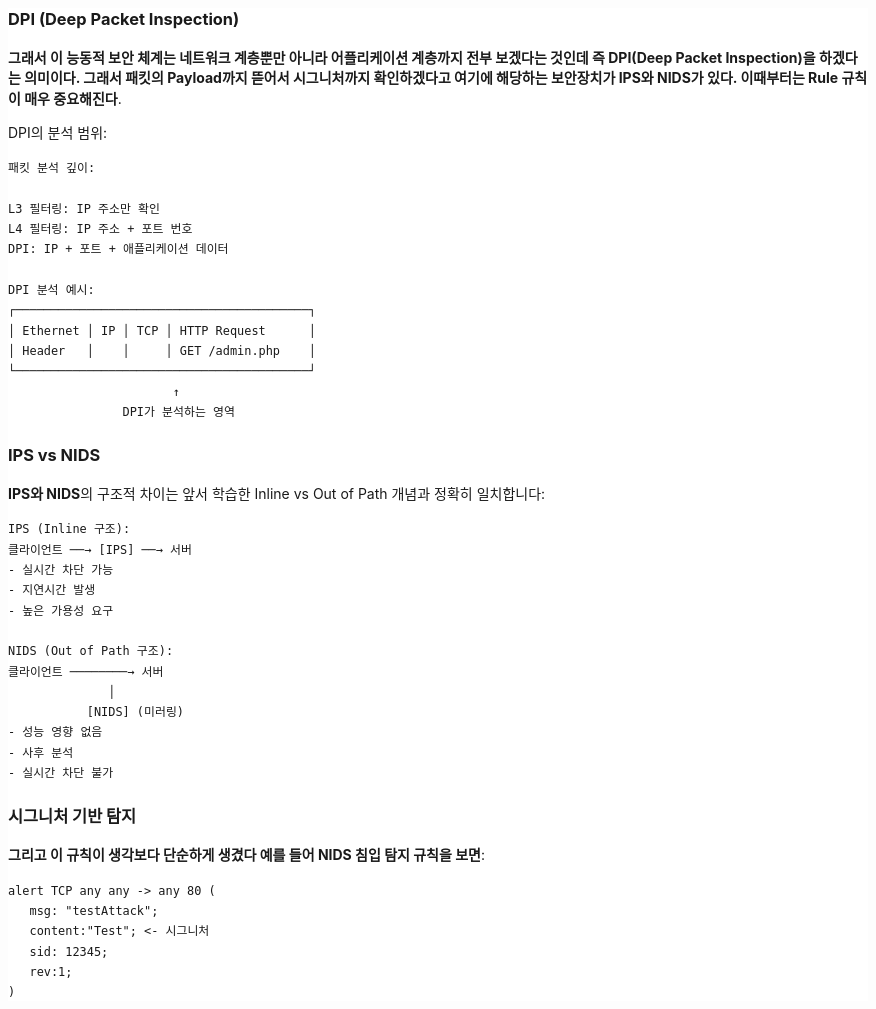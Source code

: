 ### DPI (Deep Packet Inspection)

**그래서 이 능동적 보안 체계는 네트워크 계층뿐만 아니라 어플리케이션 계층까지 전부 보겠다는 것인데 즉 DPI(Deep Packet Inspection)을 하겠다는 의미이다. 그래서 패킷의 Payload까지 뜯어서 시그니처까지 확인하겠다고 여기에 해당하는 보안장치가 IPS와 NIDS가 있다. 이때부터는 Rule 규칙이 매우 중요해진다**.

DPI의 분석 범위:

```
패킷 분석 깊이:

L3 필터링: IP 주소만 확인
L4 필터링: IP 주소 + 포트 번호
DPI: IP + 포트 + 애플리케이션 데이터

DPI 분석 예시:
┌─────────────────────────────────────────┐
│ Ethernet │ IP │ TCP │ HTTP Request      │
│ Header   │    │     │ GET /admin.php    │
└─────────────────────────────────────────┘
                       ↑
                DPI가 분석하는 영역
```

### IPS vs NIDS

**IPS와 NIDS**의 구조적 차이는 앞서 학습한 Inline vs Out of Path 개념과 정확히 일치합니다:

```
IPS (Inline 구조):
클라이언트 ──→ [IPS] ──→ 서버
- 실시간 차단 가능
- 지연시간 발생
- 높은 가용성 요구

NIDS (Out of Path 구조):
클라이언트 ────────→ 서버
              │
           [NIDS] (미러링)
- 성능 영향 없음
- 사후 분석
- 실시간 차단 불가
```

### 시그니처 기반 탐지

**그리고 이 규칙이 생각보다 단순하게 생겼다 예를 들어 NIDS 침입 탐지 규칙을 보면**:

```
alert TCP any any -> any 80 (
   msg: "testAttack";
   content:"Test"; <- 시그니처
   sid: 12345;
   rev:1;
)
```
